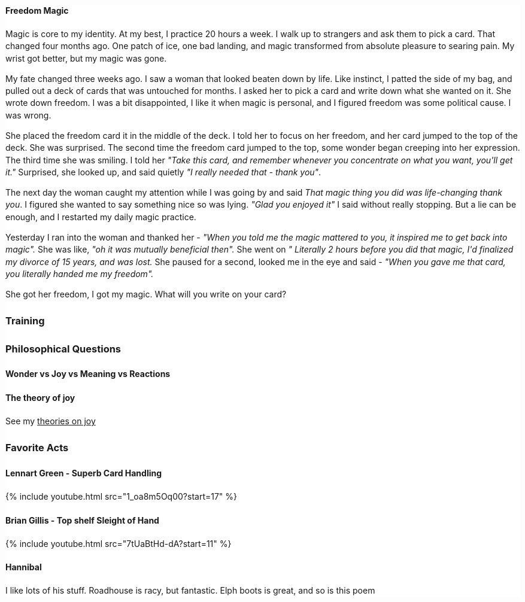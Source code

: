 #### Freedom Magic

Magic is core to my identity. At my best, I practice 20 hours a week. I walk up to strangers and ask them to pick a card. That changed four months ago. One patch of ice, one bad landing, and magic transformed from absolute pleasure to searing pain. My wrist got better, but my magic was gone.

My fate changed three weeks ago. I saw a woman that looked beaten down by life. Like instinct, I patted the side of my bag, and pulled out a deck of cards that was untouched for months. I asked her to pick a card and write down what she wanted on it. She wrote down freedom. I was a bit disappointed, I like it when magic is personal, and I figured freedom was some political cause. I was wrong.

She placed the freedom card it in the middle of the deck. I told her to focus on her freedom, and her card jumped to the top of the deck. She was surprised. The second time the freedom card jumped to the top, some wonder began creeping into her expression. The third time she was smiling. I told her _"Take this card, and remember whenever you concentrate on what you want, you'll get it."_ Surprised, she looked up, and said quietly _"I really needed that - thank you"_.

The next day the woman caught my attention while I was going by and said _That magic thing you did was life-changing thank you_. I figured she wanted to say something nice so was lying. _"Glad you enjoyed it"_ I said without really stopping. But a lie can be enough, and I restarted my daily magic practice.

Yesterday I ran into the woman and thanked her - _"When you told me the magic mattered to you, it inspired me to get back into magic"._ She was like, _"oh it was mutually beneficial then"._ She went on _" Literally 2 hours before you did that magic, I'd finalized my divorce of 15 years, and was lost._ She paused for a second, looked me in the eye and said - _"When you gave me that card, you literally handed me my freedom"._

She got her freedom, I got my magic. What will you write on your card?

### Training

### Philosophical Questions

#### Wonder vs Joy vs Meaning vs Reactions

#### The theory of joy

See my [theories on joy](/joy#theory)

### Favorite Acts

#### Lennart Green - Superb Card Handling

{% include youtube.html src="1_oa8m5Oq00?start=17" %}

#### Brian Gillis - Top shelf Sleight of Hand

{% include youtube.html src="7tUaBtHd-dA?start=11" %}

#### Hannibal

I like lots of his stuff. Roadhouse is racy, but fantastic. Elph boots is great, and so is this poem
